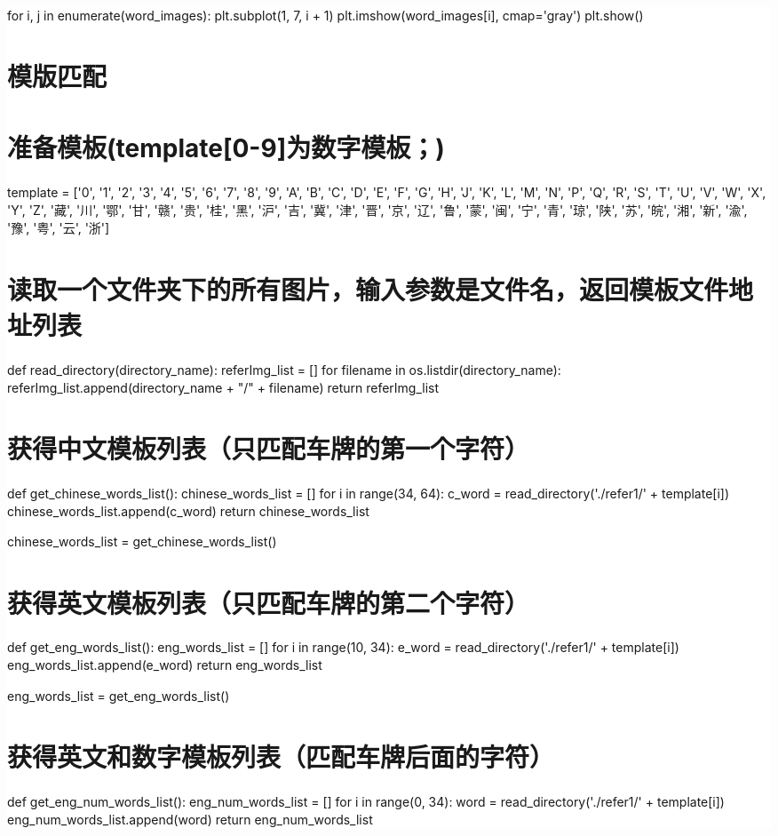 for i, j in enumerate(word_images):
    plt.subplot(1, 7, i + 1)
    plt.imshow(word_images[i], cmap='gray')
plt.show()

# 模版匹配
# 准备模板(template[0-9]为数字模板；)
template = ['0', '1', '2', '3', '4', '5', '6', '7', '8', '9',
            'A', 'B', 'C', 'D', 'E', 'F', 'G', 'H', 'J', 'K', 'L', 'M', 'N', 'P', 'Q', 'R', 'S', 'T', 'U', 'V', 'W', 'X', 'Y', 'Z',
            '藏', '川', '鄂', '甘', '赣', '贵', '桂', '黑', '沪', '吉', '冀', '津', '晋', '京', '辽', '鲁', '蒙', '闽', '宁',
            '青', '琼', '陕', '苏', '皖', '湘', '新', '渝', '豫', '粤', '云', '浙']

# 读取一个文件夹下的所有图片，输入参数是文件名，返回模板文件地址列表
def read_directory(directory_name):
    referImg_list = []
    for filename in os.listdir(directory_name):
        referImg_list.append(directory_name + "/" + filename)
    return referImg_list

# 获得中文模板列表（只匹配车牌的第一个字符）
def get_chinese_words_list():
    chinese_words_list = []
    for i in range(34, 64):
        c_word = read_directory('./refer1/' + template[i])
        chinese_words_list.append(c_word)
    return chinese_words_list

chinese_words_list = get_chinese_words_list()

# 获得英文模板列表（只匹配车牌的第二个字符）
def get_eng_words_list():
    eng_words_list = []
    for i in range(10, 34):
        e_word = read_directory('./refer1/' + template[i])
        eng_words_list.append(e_word)
    return eng_words_list

eng_words_list = get_eng_words_list()

# 获得英文和数字模板列表（匹配车牌后面的字符）
def get_eng_num_words_list():
    eng_num_words_list = []
    for i in range(0, 34):
        word = read_directory('./refer1/' + template[i])
        eng_num_words_list.append(word)
    return eng_num_words_list
